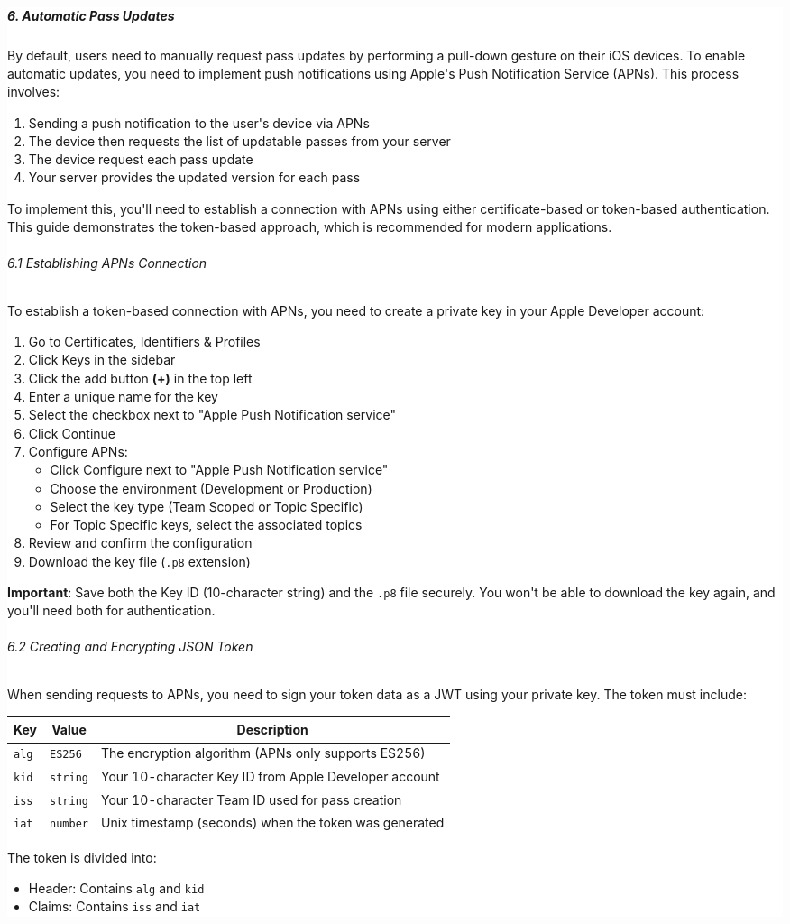 ##### 6. Automatic Pass Updates

By default, users need to manually request pass updates by performing a pull-down gesture on their iOS devices. To enable automatic updates, you need to implement push notifications using Apple's Push Notification Service (APNs). This process involves:

1. Sending a push notification to the user's device via APNs
2. The device then requests the list of updatable passes from your server
3. The device request each pass update
4. Your server provides the updated version for each pass

To implement this, you'll need to establish a connection with APNs using either certificate-based or token-based authentication. This guide demonstrates the token-based approach, which is recommended for modern applications.

###### 6.1 Establishing APNs Connection

To establish a token-based connection with APNs, you need to create a private key in your Apple Developer account:

1. Go to Certificates, Identifiers & Profiles
2. Click Keys in the sidebar
3. Click the add button **(+)** in the top left
4. Enter a unique name for the key
5. Select the checkbox next to "Apple Push Notification service"
6. Click Continue
7. Configure APNs:
   - Click Configure next to "Apple Push Notification service"
   - Choose the environment (Development or Production)
   - Select the key type (Team Scoped or Topic Specific)
   - For Topic Specific keys, select the associated topics
8. Review and confirm the configuration
9. Download the key file (`.p8` extension)

**Important**: Save both the Key ID (10-character string) and the `.p8` file securely. You won't be able to download the key again, and you'll need both for authentication.

###### 6.2 Creating and Encrypting JSON Token

When sending requests to APNs, you need to sign your token data as a JWT using your private key. The token must include:

| Key | Value | Description |
|-----|-------|-------------|
| `alg` | `ES256` | The encryption algorithm (APNs only supports ES256) |
| `kid` | `string` | Your 10-character Key ID from Apple Developer account |
| `iss` | `string` | Your 10-character Team ID used for pass creation |
| `iat` | `number` | Unix timestamp (seconds) when the token was generated |

The token is divided into:
- Header: Contains `alg` and `kid`
- Claims: Contains `iss` and `iat`

